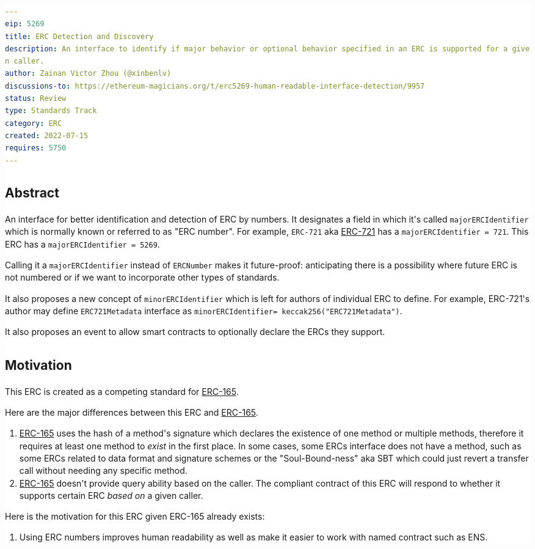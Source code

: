 ```yaml
---
eip: 5269
title: ERC Detection and Discovery
description: An interface to identify if major behavior or optional behavior specified in an ERC is supported for a given caller.
author: Zainan Victor Zhou (@xinbenlv)
discussions-to: https://ethereum-magicians.org/t/erc5269-human-readable-interface-detection/9957
status: Review
type: Standards Track
category: ERC
created: 2022-07-15
requires: 5750
---
```


## Abstract

An interface for better identification and detection of ERC by numbers.
It designates a field in which it's called `majorERCIdentifier` which is normally known or referred to as "ERC number". For example, `ERC-721` aka [ERC-721](../00721.md) has a `majorERCIdentifier = 721`. This ERC has a `majorERCIdentifier = 5269`.

Calling it a `majorERCIdentifier` instead of `ERCNumber` makes it future-proof: anticipating there is a possibility where future ERC is not numbered or if we want to incorporate other types of standards.

It also proposes a new concept of `minorERCIdentifier` which is left for authors of
individual ERC to define. For example, ERC-721's author may define `ERC721Metadata`
interface as `minorERCIdentifier= keccak256("ERC721Metadata")`.

It also proposes an event to allow smart contracts to optionally declare the ERCs they support.

## Motivation

This ERC is created as a competing standard for [ERC-165](../00165.md).

Here are the major differences between this ERC and [ERC-165](../00165.md).

1. [ERC-165](../00165.md) uses the hash of a method's signature which declares the existence of one method or multiple methods,
therefore it requires at least one method to *exist* in the first place. In some cases, some ERCs interface does not have a method, such as some ERCs related to data format and signature schemes or the "Soul-Bound-ness" aka SBT which could just revert a transfer call without needing any specific method.
1. [ERC-165](../00165.md) doesn't provide query ability based on the caller.
The compliant contract of this ERC will respond to whether it supports certain ERC *based on* a given caller.

Here is the motivation for this ERC given ERC-165 already exists:

1. Using ERC numbers improves human readability as well as make it easier to work with named contract such as ENS.
